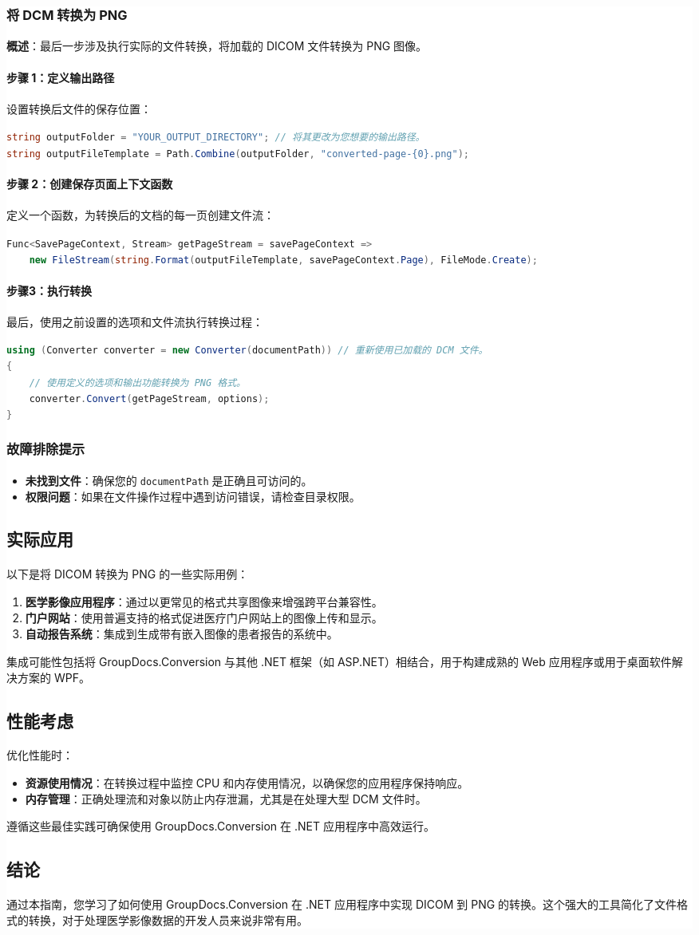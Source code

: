 ### 将 DCM 转换为 PNG
**概述**：最后一步涉及执行实际的文件转换，将加载的 DICOM 文件转换为 PNG 图像。

#### 步骤 1：定义输出路径
设置转换后文件的保存位置：
```csharp
string outputFolder = "YOUR_OUTPUT_DIRECTORY"; // 将其更改为您想要的输出路径。
string outputFileTemplate = Path.Combine(outputFolder, "converted-page-{0}.png");
```

#### 步骤 2：创建保存页面上下文函数
定义一个函数，为转换后的文档的每一页创建文件流：
```csharp
Func<SavePageContext, Stream> getPageStream = savePageContext =>
    new FileStream(string.Format(outputFileTemplate, savePageContext.Page), FileMode.Create);
```

#### 步骤3：执行转换
最后，使用之前设置的选项和文件流执行转换过程：
```csharp
using (Converter converter = new Converter(documentPath)) // 重新使用已加载的 DCM 文件。
{
    // 使用定义的选项和输出功能转换为 PNG 格式。
    converter.Convert(getPageStream, options);
}
```

### 故障排除提示
- **未找到文件**：确保您的 `documentPath` 是正确且可访问的。
- **权限问题**：如果在文件操作过程中遇到访问错误，请检查目录权限。

## 实际应用

以下是将 DICOM 转换为 PNG 的一些实际用例：
1. **医学影像应用程序**：通过以更常见的格式共享图像来增强跨平台兼容性。
2. **门户网站**：使用普遍支持的格式促进医疗门户网站上的图像上传和显示。
3. **自动报告系统**：集成到生成带有嵌入图像的患者报告的系统中。

集成可能性包括将 GroupDocs.Conversion 与其他 .NET 框架（如 ASP.NET）相结合，用于构建成熟的 Web 应用程序或用于桌面软件解决方案的 WPF。

## 性能考虑

优化性能时：
- **资源使用情况**：在转换过程中监控 CPU 和内存使用情况，以确保您的应用程序保持响应。
- **内存管理**：正确处理流和对象以防止内存泄漏，尤其是在处理大型 DCM 文件时。

遵循这些最佳实践可确保使用 GroupDocs.Conversion 在 .NET 应用程序中高效运行。

## 结论

通过本指南，您学习了如何使用 GroupDocs.Conversion 在 .NET 应用程序中实现 DICOM 到 PNG 的转换。这个强大的工具简化了文件格式的转换，对于处理医学影像数据的开发人员来说非常有用。

